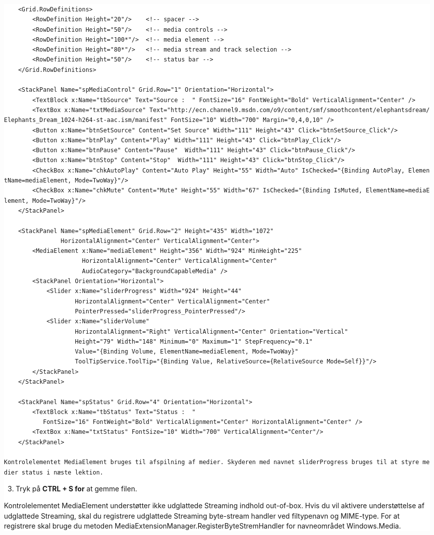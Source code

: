         <Grid.RowDefinitions>
            <RowDefinition Height="20"/>    <!-- spacer -->
            <RowDefinition Height="50"/>    <!-- media controls -->
            <RowDefinition Height="100*"/>  <!-- media element -->
            <RowDefinition Height="80*"/>   <!-- media stream and track selection -->
            <RowDefinition Height="50"/>    <!-- status bar -->
        </Grid.RowDefinitions>
        
        <StackPanel Name="spMediaControl" Grid.Row="1" Orientation="Horizontal">
            <TextBlock x:Name="tbSource" Text="Source :  " FontSize="16" FontWeight="Bold" VerticalAlignment="Center" />
            <TextBox x:Name="txtMediaSource" Text="http://ecn.channel9.msdn.com/o9/content/smf/smoothcontent/elephantsdream/Elephants_Dream_1024-h264-st-aac.ism/manifest" FontSize="10" Width="700" Margin="0,4,0,10" />
            <Button x:Name="btnSetSource" Content="Set Source" Width="111" Height="43" Click="btnSetSource_Click"/>
            <Button x:Name="btnPlay" Content="Play" Width="111" Height="43" Click="btnPlay_Click"/>
            <Button x:Name="btnPause" Content="Pause"  Width="111" Height="43" Click="btnPause_Click"/>
            <Button x:Name="btnStop" Content="Stop"  Width="111" Height="43" Click="btnStop_Click"/>
            <CheckBox x:Name="chkAutoPlay" Content="Auto Play" Height="55" Width="Auto" IsChecked="{Binding AutoPlay, ElementName=mediaElement, Mode=TwoWay}"/>
            <CheckBox x:Name="chkMute" Content="Mute" Height="55" Width="67" IsChecked="{Binding IsMuted, ElementName=mediaElement, Mode=TwoWay}"/>
        </StackPanel>

        <StackPanel Name="spMediaElement" Grid.Row="2" Height="435" Width="1072"
                    HorizontalAlignment="Center" VerticalAlignment="Center">
            <MediaElement x:Name="mediaElement" Height="356" Width="924" MinHeight="225"
                          HorizontalAlignment="Center" VerticalAlignment="Center" 
                          AudioCategory="BackgroundCapableMedia" />
            <StackPanel Orientation="Horizontal">
                <Slider x:Name="sliderProgress" Width="924" Height="44"
                        HorizontalAlignment="Center" VerticalAlignment="Center"
                        PointerPressed="sliderProgress_PointerPressed"/>
                <Slider x:Name="sliderVolume" 
                        HorizontalAlignment="Right" VerticalAlignment="Center" Orientation="Vertical" 
                        Height="79" Width="148" Minimum="0" Maximum="1" StepFrequency="0.1" 
                        Value="{Binding Volume, ElementName=mediaElement, Mode=TwoWay}" 
                        ToolTipService.ToolTip="{Binding Value, RelativeSource={RelativeSource Mode=Self}}"/>
            </StackPanel>
        </StackPanel>

        <StackPanel Name="spStatus" Grid.Row="4" Orientation="Horizontal">
            <TextBlock x:Name="tbStatus" Text="Status :  " 
               FontSize="16" FontWeight="Bold" VerticalAlignment="Center" HorizontalAlignment="Center" />
            <TextBox x:Name="txtStatus" FontSize="10" Width="700" VerticalAlignment="Center"/>
        </StackPanel>

    Kontrolelementet MediaElement bruges til afspilning af medier. Skyderen med navnet sliderProgress bruges til at styre medier status i næste lektion.

3.  Tryk på **CTRL + S for** at gemme filen.

Kontrolelementet MediaElement understøtter ikke udglattede Streaming indhold out-of-box. Hvis du vil aktivere understøttelse af udglattede Streaming, skal du registrere udglattede Streaming byte-stream handler ved filtypenavn og MIME-type.  For at registrere skal bruge du metoden MediaExtensionManager.RegisterByteStremHandler for navneområdet Windows.Media.
